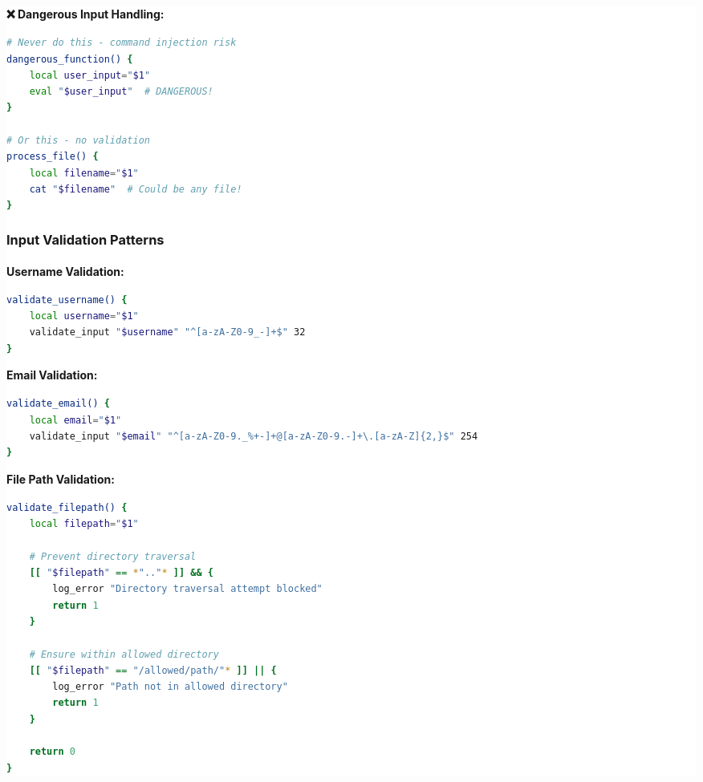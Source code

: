 **❌ Dangerous Input Handling:**
```bash
# Never do this - command injection risk
dangerous_function() {
    local user_input="$1"
    eval "$user_input"  # DANGEROUS!
}

# Or this - no validation
process_file() {
    local filename="$1"
    cat "$filename"  # Could be any file!
}
```

### Input Validation Patterns

**Username Validation:**
```bash
validate_username() {
    local username="$1"
    validate_input "$username" "^[a-zA-Z0-9_-]+$" 32
}
```

**Email Validation:**
```bash
validate_email() {
    local email="$1"
    validate_input "$email" "^[a-zA-Z0-9._%+-]+@[a-zA-Z0-9.-]+\.[a-zA-Z]{2,}$" 254
}
```

**File Path Validation:**
```bash
validate_filepath() {
    local filepath="$1"
    
    # Prevent directory traversal
    [[ "$filepath" == *".."* ]] && {
        log_error "Directory traversal attempt blocked"
        return 1
    }
    
    # Ensure within allowed directory
    [[ "$filepath" == "/allowed/path/"* ]] || {
        log_error "Path not in allowed directory"
        return 1
    }
    
    return 0
}
```
